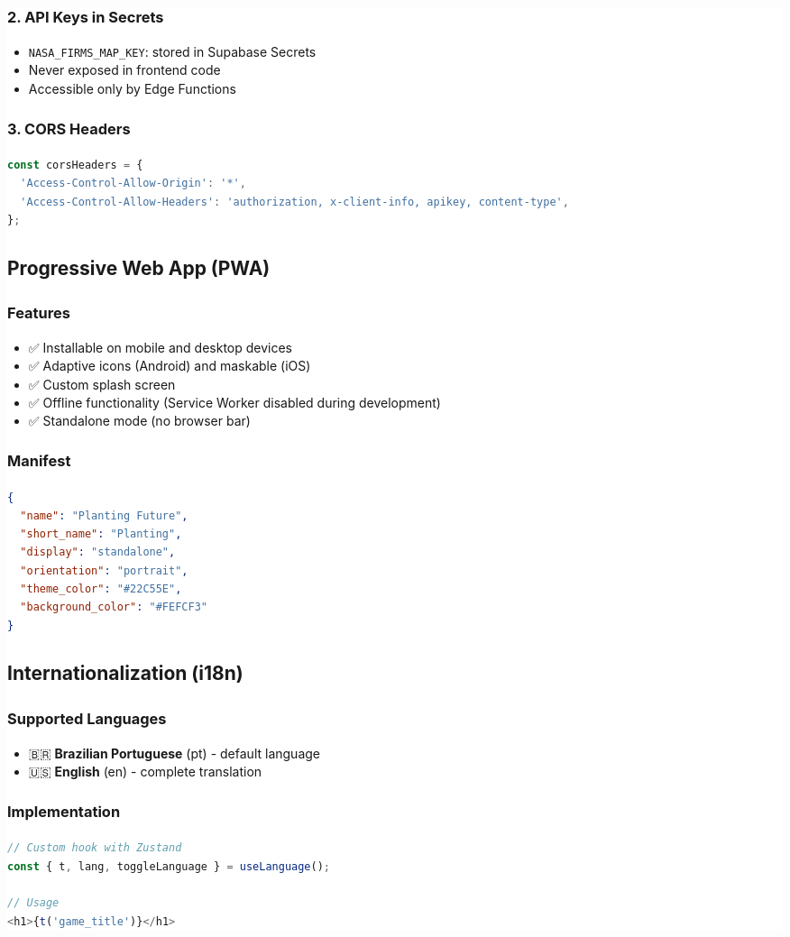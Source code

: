 ### 2. API Keys in Secrets
- `NASA_FIRMS_MAP_KEY`: stored in Supabase Secrets
- Never exposed in frontend code
- Accessible only by Edge Functions

### 3. CORS Headers
```typescript
const corsHeaders = {
  'Access-Control-Allow-Origin': '*',
  'Access-Control-Allow-Headers': 'authorization, x-client-info, apikey, content-type',
};
```

## Progressive Web App (PWA)

### Features
- ✅ Installable on mobile and desktop devices
- ✅ Adaptive icons (Android) and maskable (iOS)
- ✅ Custom splash screen
- ✅ Offline functionality (Service Worker disabled during development)
- ✅ Standalone mode (no browser bar)

### Manifest
```json
{
  "name": "Planting Future",
  "short_name": "Planting",
  "display": "standalone",
  "orientation": "portrait",
  "theme_color": "#22C55E",
  "background_color": "#FEFCF3"
}
```

## Internationalization (i18n)

### Supported Languages
- 🇧🇷 **Brazilian Portuguese** (pt) - default language
- 🇺🇸 **English** (en) - complete translation

### Implementation
```typescript
// Custom hook with Zustand
const { t, lang, toggleLanguage } = useLanguage();

// Usage
<h1>{t('game_title')}</h1>
```
